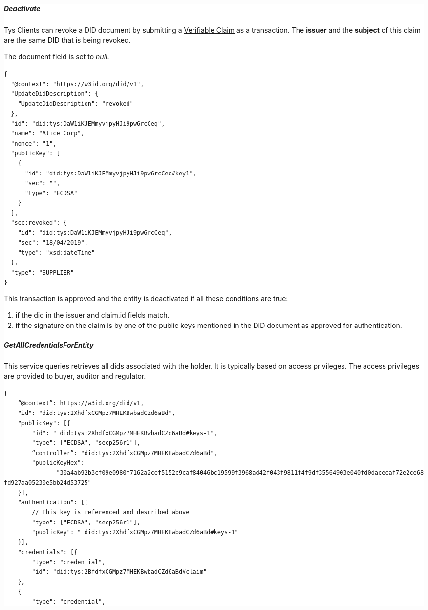 ##### Deactivate
Tys Clients can revoke a DID document by submitting a [Verifiable Claim](https://www.w3.org/TR/verifiable-claims-data-model/) as a transaction. The **issuer**  and the **subject** of this claim are the same DID that is being revoked.

The document field is set to *null*.

```
{
  "@context": "https://w3id.org/did/v1",
  "UpdateDidDescription": {
    "UpdateDidDescription": "revoked"
  },
  "id": "did:tys:DaW1iKJEMmyvjpyHJi9pw6rcCeq",
  "name": "Alice Corp",
  "nonce": "1",
  "publicKey": [
    {
      "id": "did:tys:DaW1iKJEMmyvjpyHJi9pw6rcCeq#key1",
      "sec": "",
      "type": "ECDSA"
    }
  ],
  "sec:revoked": {
    "id": "did:tys:DaW1iKJEMmyvjpyHJi9pw6rcCeq",
    "sec": "18/04/2019",
    "type": "xsd:dateTime"
  },
  "type": "SUPPLIER"
}
```

This transaction is approved and the entity is deactivated if all these conditions are true:

1.	if the did in the issuer and claim.id fields match.
2.	if the signature on the claim is by one of the public keys mentioned in the DID document as approved for authentication.



##### GetAllCredentialsForEntity
This service queries retrieves all dids associated with the holder. It is typically based on access privileges. The access privileges are provided to buyer, auditor and regulator.

```
{
    “@context”: https://w3id.org/did/v1,
    "id": "did:tys:2XhdfxCGMpz7MHEKBwbadCZd6aBd",
    "publicKey": [{
        "id": " did:tys:2XhdfxCGMpz7MHEKBwbadCZd6aBd#keys-1",
        "type": ["ECDSA", "secp256r1"],
        “controller”: "did:tys:2XhdfxCGMpz7MHEKBwbadCZd6aBd",
        "publicKeyHex":
               "30a4ab92b3cf09e0980f7162a2cef5152c9caf84046bc19599f3968ad42f043f9811f4f9df35564903e040fd0dacecaf72e2ce68fd927aa05230e5bb24d53725"
    }],
    "authentication": [{
        // This key is referenced and described above
        "type": ["ECDSA", "secp256r1"],
        "publicKey": " did:tys:2XhdfxCGMpz7MHEKBwbadCZd6aBd#keys-1"
    }],
    "credentials": [{
        "type": "credential",
        "id": "did:tys:2BfdfxCGMpz7MHEKBwbadCZd6aBd#claim"
    },
    {
        "type": "credential",
```